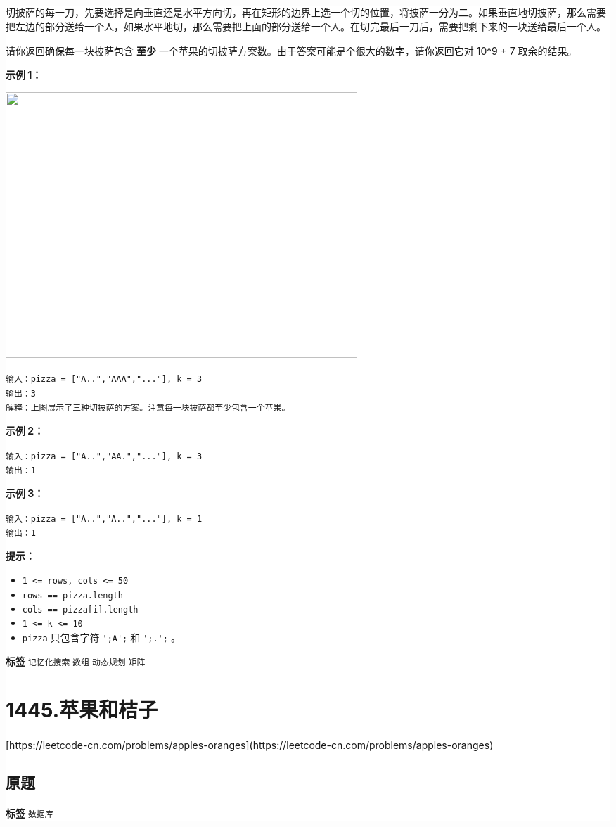 切披萨的每一刀，先要选择是向垂直还是水平方向切，再在矩形的边界上选一个切的位置，将披萨一分为二。如果垂直地切披萨，那么需要把左边的部分送给一个人，如果水平地切，那么需要把上面的部分送给一个人。在切完最后一刀后，需要把剩下来的一块送给最后一个人。

请你返回确保每一块披萨包含 **至少** 一个苹果的切披萨方案数。由于答案可能是个很大的数字，请你返回它对 10^9 + 7 取余的结果。

 

 **示例 1：** 

 **<img alt="" src="https://assets.leetcode-cn.com/aliyun-lc-upload/uploads/2020/05/10/ways_to_cut_apple_1.png" style="height: 378px; width: 500px;">** 

```
输入：pizza = ["A..","AAA","..."], k = 3
输出：3 
解释：上图展示了三种切披萨的方案。注意每一块披萨都至少包含一个苹果。

```
 **示例 2：** 

```
输入：pizza = ["A..","AA.","..."], k = 3
输出：1

```
 **示例 3：** 

```
输入：pizza = ["A..","A..","..."], k = 1
输出：1

```
 

 **提示：** 
-  `1 <= rows, cols <= 50` 
-  `rows == pizza.length` 
-  `cols == pizza[i].length` 
-  `1 <= k <= 10` 
-  `pizza` 只包含字符 `';A';` 和 `';.';` 。
 
**标签**
`记忆化搜索` `数组` `动态规划` `矩阵` 


## 
```python

```
>
# 1445.苹果和桔子
[https://leetcode-cn.com/problems/apples-oranges](https://leetcode-cn.com/problems/apples-oranges) 
## 原题

 
**标签**
`数据库` 
